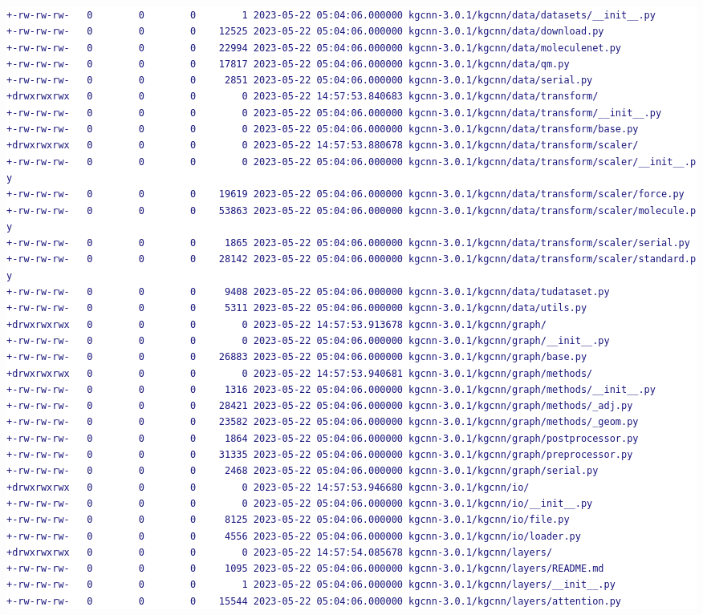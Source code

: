 ```diff
+-rw-rw-rw-   0        0        0        1 2023-05-22 05:04:06.000000 kgcnn-3.0.1/kgcnn/data/datasets/__init__.py
+-rw-rw-rw-   0        0        0    12525 2023-05-22 05:04:06.000000 kgcnn-3.0.1/kgcnn/data/download.py
+-rw-rw-rw-   0        0        0    22994 2023-05-22 05:04:06.000000 kgcnn-3.0.1/kgcnn/data/moleculenet.py
+-rw-rw-rw-   0        0        0    17817 2023-05-22 05:04:06.000000 kgcnn-3.0.1/kgcnn/data/qm.py
+-rw-rw-rw-   0        0        0     2851 2023-05-22 05:04:06.000000 kgcnn-3.0.1/kgcnn/data/serial.py
+drwxrwxrwx   0        0        0        0 2023-05-22 14:57:53.840683 kgcnn-3.0.1/kgcnn/data/transform/
+-rw-rw-rw-   0        0        0        0 2023-05-22 05:04:06.000000 kgcnn-3.0.1/kgcnn/data/transform/__init__.py
+-rw-rw-rw-   0        0        0        0 2023-05-22 05:04:06.000000 kgcnn-3.0.1/kgcnn/data/transform/base.py
+drwxrwxrwx   0        0        0        0 2023-05-22 14:57:53.880678 kgcnn-3.0.1/kgcnn/data/transform/scaler/
+-rw-rw-rw-   0        0        0        0 2023-05-22 05:04:06.000000 kgcnn-3.0.1/kgcnn/data/transform/scaler/__init__.py
+-rw-rw-rw-   0        0        0    19619 2023-05-22 05:04:06.000000 kgcnn-3.0.1/kgcnn/data/transform/scaler/force.py
+-rw-rw-rw-   0        0        0    53863 2023-05-22 05:04:06.000000 kgcnn-3.0.1/kgcnn/data/transform/scaler/molecule.py
+-rw-rw-rw-   0        0        0     1865 2023-05-22 05:04:06.000000 kgcnn-3.0.1/kgcnn/data/transform/scaler/serial.py
+-rw-rw-rw-   0        0        0    28142 2023-05-22 05:04:06.000000 kgcnn-3.0.1/kgcnn/data/transform/scaler/standard.py
+-rw-rw-rw-   0        0        0     9408 2023-05-22 05:04:06.000000 kgcnn-3.0.1/kgcnn/data/tudataset.py
+-rw-rw-rw-   0        0        0     5311 2023-05-22 05:04:06.000000 kgcnn-3.0.1/kgcnn/data/utils.py
+drwxrwxrwx   0        0        0        0 2023-05-22 14:57:53.913678 kgcnn-3.0.1/kgcnn/graph/
+-rw-rw-rw-   0        0        0        0 2023-05-22 05:04:06.000000 kgcnn-3.0.1/kgcnn/graph/__init__.py
+-rw-rw-rw-   0        0        0    26883 2023-05-22 05:04:06.000000 kgcnn-3.0.1/kgcnn/graph/base.py
+drwxrwxrwx   0        0        0        0 2023-05-22 14:57:53.940681 kgcnn-3.0.1/kgcnn/graph/methods/
+-rw-rw-rw-   0        0        0     1316 2023-05-22 05:04:06.000000 kgcnn-3.0.1/kgcnn/graph/methods/__init__.py
+-rw-rw-rw-   0        0        0    28421 2023-05-22 05:04:06.000000 kgcnn-3.0.1/kgcnn/graph/methods/_adj.py
+-rw-rw-rw-   0        0        0    23582 2023-05-22 05:04:06.000000 kgcnn-3.0.1/kgcnn/graph/methods/_geom.py
+-rw-rw-rw-   0        0        0     1864 2023-05-22 05:04:06.000000 kgcnn-3.0.1/kgcnn/graph/postprocessor.py
+-rw-rw-rw-   0        0        0    31335 2023-05-22 05:04:06.000000 kgcnn-3.0.1/kgcnn/graph/preprocessor.py
+-rw-rw-rw-   0        0        0     2468 2023-05-22 05:04:06.000000 kgcnn-3.0.1/kgcnn/graph/serial.py
+drwxrwxrwx   0        0        0        0 2023-05-22 14:57:53.946680 kgcnn-3.0.1/kgcnn/io/
+-rw-rw-rw-   0        0        0        0 2023-05-22 05:04:06.000000 kgcnn-3.0.1/kgcnn/io/__init__.py
+-rw-rw-rw-   0        0        0     8125 2023-05-22 05:04:06.000000 kgcnn-3.0.1/kgcnn/io/file.py
+-rw-rw-rw-   0        0        0     4556 2023-05-22 05:04:06.000000 kgcnn-3.0.1/kgcnn/io/loader.py
+drwxrwxrwx   0        0        0        0 2023-05-22 14:57:54.085678 kgcnn-3.0.1/kgcnn/layers/
+-rw-rw-rw-   0        0        0     1095 2023-05-22 05:04:06.000000 kgcnn-3.0.1/kgcnn/layers/README.md
+-rw-rw-rw-   0        0        0        1 2023-05-22 05:04:06.000000 kgcnn-3.0.1/kgcnn/layers/__init__.py
+-rw-rw-rw-   0        0        0    15544 2023-05-22 05:04:06.000000 kgcnn-3.0.1/kgcnn/layers/attention.py
```